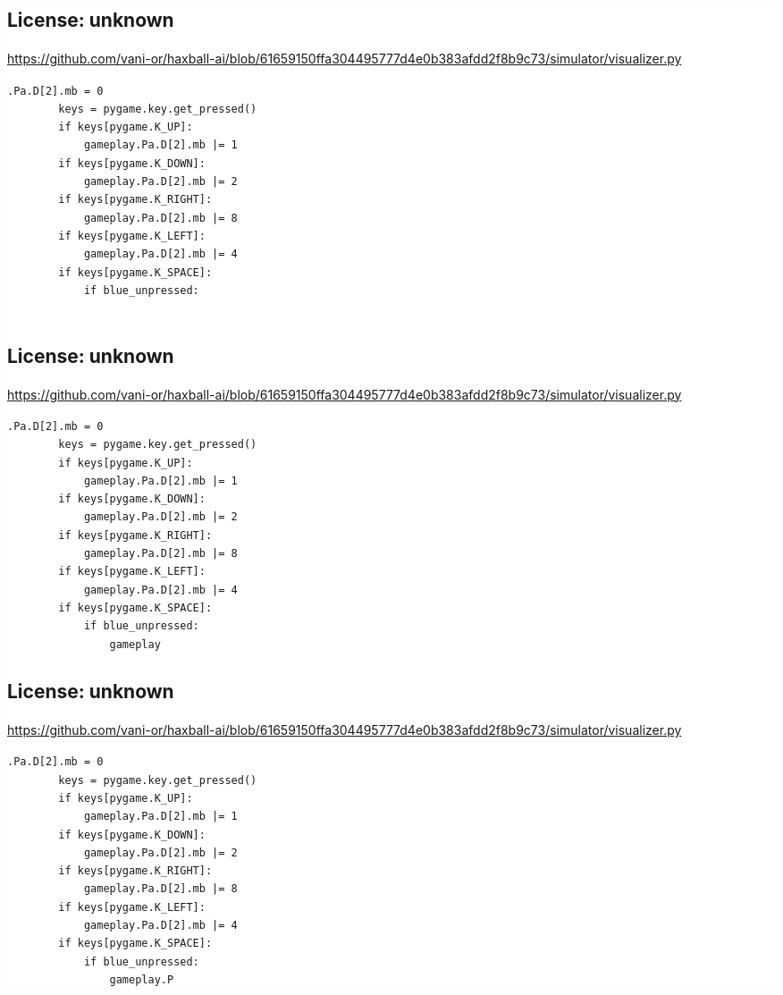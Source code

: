 
## License: unknown
https://github.com/vani-or/haxball-ai/blob/61659150ffa304495777d4e0b383afdd2f8b9c73/simulator/visualizer.py

```
.Pa.D[2].mb = 0
        keys = pygame.key.get_pressed()
        if keys[pygame.K_UP]:
            gameplay.Pa.D[2].mb |= 1
        if keys[pygame.K_DOWN]:
            gameplay.Pa.D[2].mb |= 2
        if keys[pygame.K_RIGHT]:
            gameplay.Pa.D[2].mb |= 8
        if keys[pygame.K_LEFT]:
            gameplay.Pa.D[2].mb |= 4
        if keys[pygame.K_SPACE]:
            if blue_unpressed:
               
```


## License: unknown
https://github.com/vani-or/haxball-ai/blob/61659150ffa304495777d4e0b383afdd2f8b9c73/simulator/visualizer.py

```
.Pa.D[2].mb = 0
        keys = pygame.key.get_pressed()
        if keys[pygame.K_UP]:
            gameplay.Pa.D[2].mb |= 1
        if keys[pygame.K_DOWN]:
            gameplay.Pa.D[2].mb |= 2
        if keys[pygame.K_RIGHT]:
            gameplay.Pa.D[2].mb |= 8
        if keys[pygame.K_LEFT]:
            gameplay.Pa.D[2].mb |= 4
        if keys[pygame.K_SPACE]:
            if blue_unpressed:
                gameplay
```


## License: unknown
https://github.com/vani-or/haxball-ai/blob/61659150ffa304495777d4e0b383afdd2f8b9c73/simulator/visualizer.py

```
.Pa.D[2].mb = 0
        keys = pygame.key.get_pressed()
        if keys[pygame.K_UP]:
            gameplay.Pa.D[2].mb |= 1
        if keys[pygame.K_DOWN]:
            gameplay.Pa.D[2].mb |= 2
        if keys[pygame.K_RIGHT]:
            gameplay.Pa.D[2].mb |= 8
        if keys[pygame.K_LEFT]:
            gameplay.Pa.D[2].mb |= 4
        if keys[pygame.K_SPACE]:
            if blue_unpressed:
                gameplay.P
```
